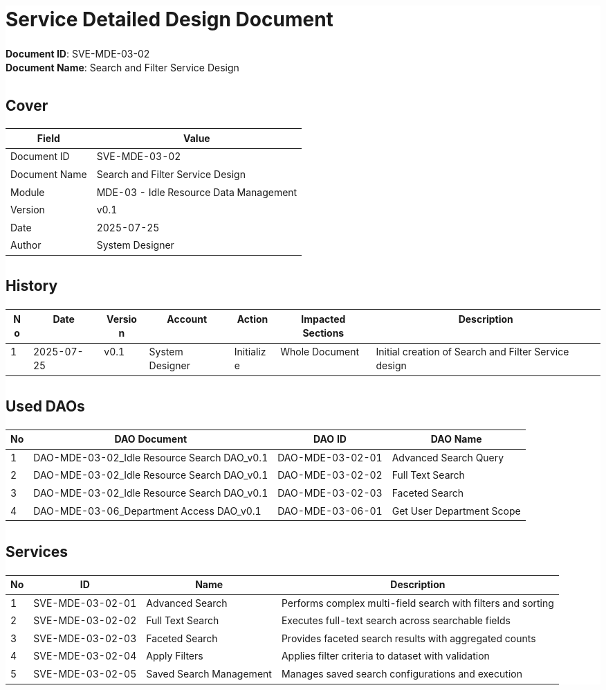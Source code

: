# Service Detailed Design Document

**Document ID**: SVE-MDE-03-02  
**Document Name**: Search and Filter Service Design  

## Cover

| Field | Value |
|-------|-------|
| Document ID | SVE-MDE-03-02 |
| Document Name | Search and Filter Service Design |
| Module | MDE-03 - Idle Resource Data Management |
| Version | v0.1 |
| Date | 2025-07-25 |
| Author | System Designer |

## History

| No | Date | Version | Account | Action | Impacted Sections | Description |
|----|------|---------|---------|--------|-------------------|-------------|
| 1 | 2025-07-25 | v0.1 | System Designer | Initialize | Whole Document | Initial creation of Search and Filter Service design |

## Used DAOs

| No | DAO Document | DAO ID | DAO Name |
|----|--------------|--------|----------|
| 1 | DAO-MDE-03-02_Idle Resource Search DAO_v0.1 | DAO-MDE-03-02-01 | Advanced Search Query |
| 2 | DAO-MDE-03-02_Idle Resource Search DAO_v0.1 | DAO-MDE-03-02-02 | Full Text Search |
| 3 | DAO-MDE-03-02_Idle Resource Search DAO_v0.1 | DAO-MDE-03-02-03 | Faceted Search |
| 4 | DAO-MDE-03-06_Department Access DAO_v0.1 | DAO-MDE-03-06-01 | Get User Department Scope |

## Services

| No | ID | Name | Description |
|----|----|----|-------------|
| 1 | SVE-MDE-03-02-01 | Advanced Search | Performs complex multi-field search with filters and sorting |
| 2 | SVE-MDE-03-02-02 | Full Text Search | Executes full-text search across searchable fields |
| 3 | SVE-MDE-03-02-03 | Faceted Search | Provides faceted search results with aggregated counts |
| 4 | SVE-MDE-03-02-04 | Apply Filters | Applies filter criteria to dataset with validation |
| 5 | SVE-MDE-03-02-05 | Saved Search Management | Manages saved search configurations and execution |
